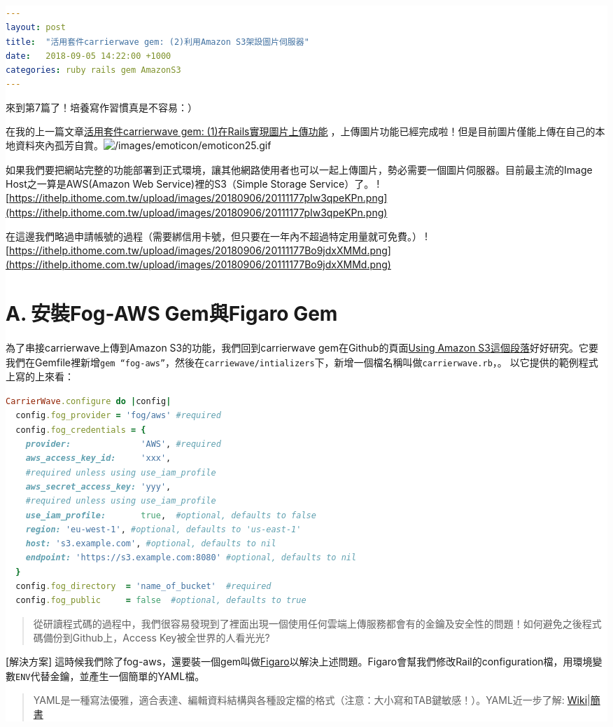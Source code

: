 ```yaml
---
layout: post
title:  "活用套件carrierwave gem: (2)利用Amazon S3架設圖片伺服器"
date:   2018-09-05 14:22:00 +1000
categories: ruby rails gem AmazonS3
---
```

來到第7篇了！培養寫作習慣真是不容易：）

在我的上一篇文章[活用套件carrierwave gem: (1)在Rails實現圖片上傳功能](https://ithelp.ithome.com.tw/articles/10199035) ，上傳圖片功能已經完成啦！但是目前圖片僅能上傳在自己的本地資料夾內孤芳自賞。![/images/emoticon/emoticon25.gif](/images/emoticon/emoticon25.gif)

如果我們要把網站完整的功能部署到正式環境，讓其他網路使用者也可以一起上傳圖片，勢必需要一個圖片伺服器。目前最主流的Image Host之一算是AWS(Amazon Web Service)裡的S3（Simple Storage Service）了。
![https://ithelp.ithome.com.tw/upload/images/20180906/20111177pIw3qpeKPn.png](https://ithelp.ithome.com.tw/upload/images/20180906/20111177pIw3qpeKPn.png)

在這邊我們略過申請帳號的過程（需要綁信用卡號，但只要在一年內不超過特定用量就可免費。）
![https://ithelp.ithome.com.tw/upload/images/20180906/20111177Bo9jdxXMMd.png](https://ithelp.ithome.com.tw/upload/images/20180906/20111177Bo9jdxXMMd.png)

# A. 安裝Fog-AWS Gem與Figaro Gem

為了串接carrierwave上傳到Amazon S3的功能，我們回到carrierwave gem在Github的頁面[Using Amazon S3這個段落](https://github.com/carrierwaveuploader/carrierwave#using-amazon-s3)好好研究。它要我們在Gemfile裡新增`gem “fog-aws”`，然後在`carriewave/intializers`下，新增一個檔名稱叫做`carrierwave.rb`，。
以它提供的範例程式上寫的上來看：

```ruby
CarrierWave.configure do |config|
  config.fog_provider = 'fog/aws' #required
  config.fog_credentials = {
    provider:              'AWS', #required
    aws_access_key_id:     'xxx',
    #required unless using use_iam_profile
    aws_secret_access_key: 'yyy',
    #required unless using use_iam_profile
    use_iam_profile:       true,  #optional, defaults to false
    region: 'eu-west-1', #optional, defaults to 'us-east-1'
    host: 's3.example.com', #optional, defaults to nil
    endpoint: 'https://s3.example.com:8080' #optional, defaults to nil
  }
  config.fog_directory  = 'name_of_bucket'  #required
  config.fog_public     = false  #optional, defaults to true
```

> 從研讀程式碼的過程中，我們很容易發現到了裡面出現一個使用任何雲端上傳服務都會有的金鑰及安全性的問題！如何避免之後程式碼備份到Github上，Access Key被全世界的人看光光?

[解決方案]
這時候我們除了fog-aws，還要裝一個gem叫做[Figaro](https://github.com/laserlemon/figaro)以解決上述問題。Figaro會幫我們修改Rail的configuration檔，用環境變數`ENV`代替金鑰，並產生一個簡單的YAML檔。

> YAML是一種寫法優雅，適合表達、編輯資料結構與各種設定檔的格式（注意：大小寫和TAB鍵敏感！）。YAML近一步了解: [Wiki](https://zh.wikipedia.org/wiki/YAML)|[簡書](https://www.jianshu.com/p/97222440cd08)
